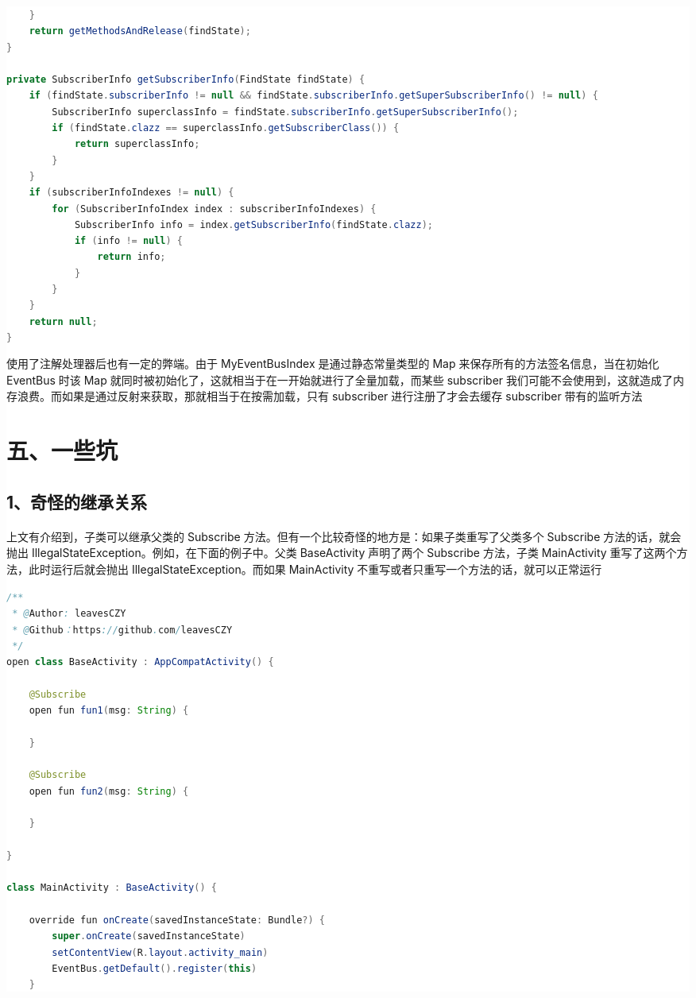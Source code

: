 ```java
    }
    return getMethodsAndRelease(findState);
}

private SubscriberInfo getSubscriberInfo(FindState findState) {
    if (findState.subscriberInfo != null && findState.subscriberInfo.getSuperSubscriberInfo() != null) {
        SubscriberInfo superclassInfo = findState.subscriberInfo.getSuperSubscriberInfo();
        if (findState.clazz == superclassInfo.getSubscriberClass()) {
            return superclassInfo;
        }
    }
    if (subscriberInfoIndexes != null) {
        for (SubscriberInfoIndex index : subscriberInfoIndexes) {
            SubscriberInfo info = index.getSubscriberInfo(findState.clazz);
            if (info != null) {
                return info;
            }
        }
    }
    return null;
}
```

使用了注解处理器后也有一定的弊端。由于 MyEventBusIndex 是通过静态常量类型的 Map 来保存所有的方法签名信息，当在初始化 EventBus 时该 Map 就同时被初始化了，这就相当于在一开始就进行了全量加载，而某些 subscriber 我们可能不会使用到，这就造成了内存浪费。而如果是通过反射来获取，那就相当于在按需加载，只有 subscriber 进行注册了才会去缓存 subscriber 带有的监听方法

# 五、一些坑

## 1、奇怪的继承关系

上文有介绍到，子类可以继承父类的 Subscribe 方法。但有一个比较奇怪的地方是：如果子类重写了父类多个 Subscribe 方法的话，就会抛出 IllegalStateException。例如，在下面的例子中。父类 BaseActivity 声明了两个 Subscribe 方法，子类 MainActivity 重写了这两个方法，此时运行后就会抛出 IllegalStateException。而如果 MainActivity 不重写或者只重写一个方法的话，就可以正常运行

```java
/**
 * @Author: leavesCZY
 * @Github：https://github.com/leavesCZY
 */
open class BaseActivity : AppCompatActivity() {

    @Subscribe
    open fun fun1(msg: String) {

    }

    @Subscribe
    open fun fun2(msg: String) {

    }

}

class MainActivity : BaseActivity() {

    override fun onCreate(savedInstanceState: Bundle?) {
        super.onCreate(savedInstanceState)
        setContentView(R.layout.activity_main)
        EventBus.getDefault().register(this)
    }

```